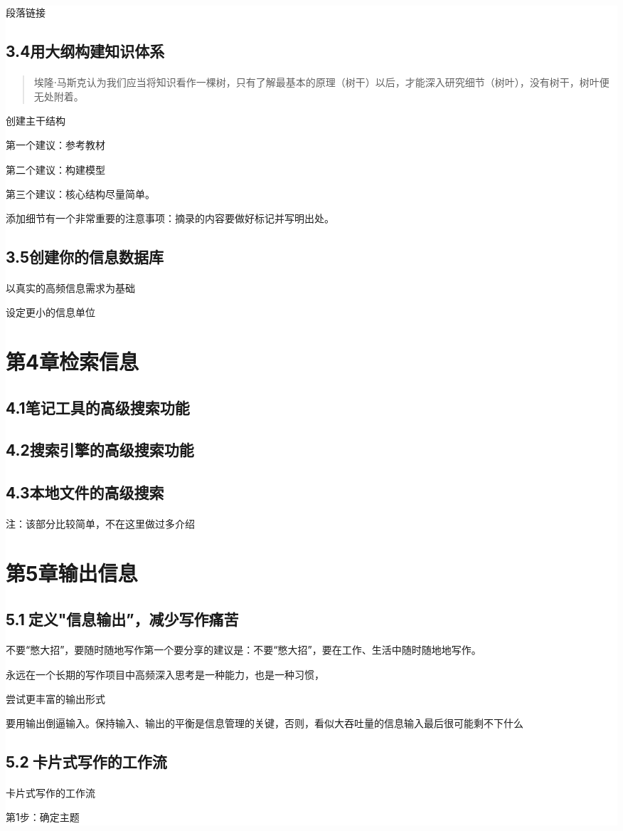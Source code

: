 段落链接

## 3.4用大纲构建知识体系

> 埃隆·马斯克认为我们应当将知识看作一棵树，只有了解最基本的原理（树干）以后，才能深入研究细节（树叶），没有树干，树叶便无处附着。
> 

创建主干结构

第一个建议：参考教材

第二个建议：构建模型

第三个建议：核心结构尽量简单。

添加细节有一个非常重要的注意事项：摘录的内容要做好标记并写明出处。

## 3.5创建你的信息数据库

以真实的高频信息需求为基础

设定更小的信息单位

# 第4章检索信息

## 4.1笔记工具的高级搜索功能

## 4.2搜索引擎的高级搜索功能

## 4.3本地文件的高级搜索

注：该部分比较简单，不在这里做过多介绍

# 第5章输出信息

## 5.1 定义"信息输出”，减少写作痛苦

不要“憋大招”，要随时随地写作第一个要分享的建议是：不要“憋大招”，要在工作、生活中随时随地地写作。

永远在一个长期的写作项目中高频深入思考是一种能力，也是一种习惯，

尝试更丰富的输出形式

要用输出倒逼输入。保持输入、输出的平衡是信息管理的关键，否则，看似大吞吐量的信息输入最后很可能剩不下什么

## 5.2 卡片式写作的工作流

卡片式写作的工作流

第1步：确定主题
